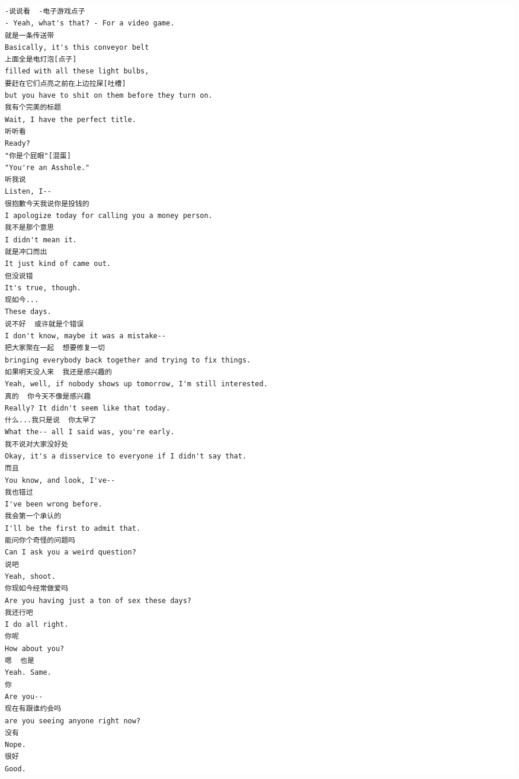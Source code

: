 	-说说看  -电子游戏点子
	- Yeah, what's that? - For a video game.
	就是一条传送带
	Basically, it's this conveyor belt
	上面全是电灯泡[点子]
	filled with all these light bulbs,
	要赶在它们点亮之前在上边拉屎[吐槽]
	but you have to shit on them before they turn on.
	我有个完美的标题
	Wait, I have the perfect title.
	听听看
	Ready?
	"你是个屁眼"[混蛋]
	"You're an Asshole."
	听我说
	Listen, I--
	很抱歉今天我说你是投钱的
	I apologize today for calling you a money person.
	我不是那个意思
	I didn't mean it.
	就是冲口而出
	It just kind of came out.
	但没说错
	It's true, though.
	现如今...
	These days.
	说不好  或许就是个错误
	I don't know, maybe it was a mistake--
	把大家聚在一起  想要修复一切
	bringing everybody back together and trying to fix things.
	如果明天没人来  我还是感兴趣的
	Yeah, well, if nobody shows up tomorrow, I'm still interested.
	真的  你今天不像是感兴趣
	Really? It didn't seem like that today.
	什么...我只是说  你太早了
	What the-- all I said was, you're early.
	我不说对大家没好处
	Okay, it's a disservice to everyone if I didn't say that.
	而且
	You know, and look, I've--
	我也错过
	I've been wrong before.
	我会第一个承认的
	I'll be the first to admit that.
	能问你个奇怪的问题吗
	Can I ask you a weird question?
	说吧
	Yeah, shoot.
	你现如今经常做爱吗
	Are you having just a ton of sex these days?
	我还行吧
	I do all right.
	你呢
	How about you?
	嗯  也是
	Yeah. Same.
	你
	Are you--
	现在有跟谁约会吗
	are you seeing anyone right now?
	没有
	Nope.
	很好
	Good.